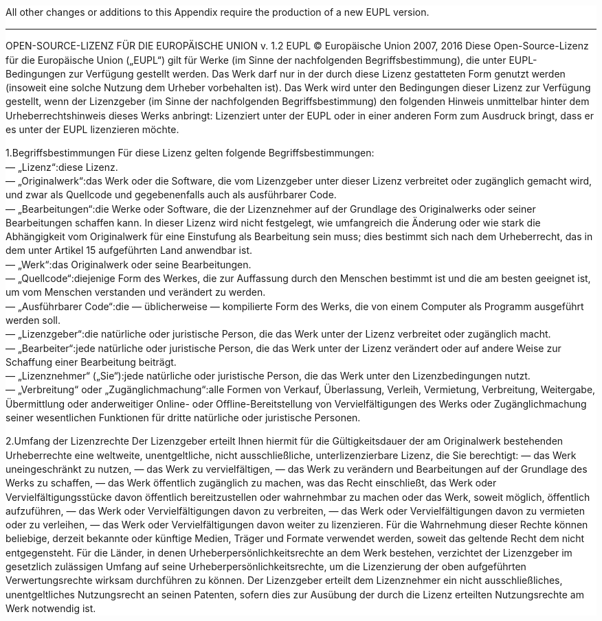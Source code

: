All other changes or additions to this Appendix require the production of a new
EUPL version.


---------------------------------------------------------------------------------------


OPEN-SOURCE-LIZENZ FÜR DIE EUROPÄISCHE UNION v. 1.2 
EUPL © Europäische Union 2007, 2016 
Diese Open-Source-Lizenz für die Europäische Union („EUPL“) gilt für Werke (im Sinne der nachfolgenden Begriffsbestimmung), die unter EUPL-Bedingungen zur Verfügung gestellt werden. Das Werk darf nur in der durch diese Lizenz gestatteten Form genutzt werden (insoweit eine solche Nutzung dem Urheber vorbehalten ist). 
Das Werk wird unter den Bedingungen dieser Lizenz zur Verfügung gestellt, wenn der Lizenzgeber (im Sinne der nachfolgenden Begriffsbestimmung) den folgenden Hinweis unmittelbar hinter dem Urheberrechtshinweis dieses Werks anbringt: 
                      Lizenziert unter der EUPL 
oder in einer anderen Form zum Ausdruck bringt, dass er es unter der EUPL lizenzieren möchte. 

1.Begriffsbestimmungen 
Für diese Lizenz gelten folgende Begriffsbestimmungen:  
— „Lizenz“:diese Lizenz.  
— „Originalwerk“:das Werk oder die Software, die vom Lizenzgeber unter dieser Lizenz verbreitet oder zugänglich gemacht wird, und zwar als Quellcode und gegebenenfalls auch als ausführbarer Code.  
— „Bearbeitungen“:die Werke oder Software, die der Lizenznehmer auf der Grundlage des Originalwerks oder seiner Bearbeitungen schaffen kann. In dieser Lizenz wird nicht festgelegt, wie umfangreich die Änderung oder wie stark die Abhängigkeit vom Originalwerk für eine Einstufung als Bearbeitung sein muss; dies bestimmt sich nach dem Urheberrecht, das in dem unter Artikel 15 aufgeführten Land anwendbar ist.  
— „Werk“:das Originalwerk oder seine Bearbeitungen.  
— „Quellcode“:diejenige Form des Werkes, die zur Auffassung durch den Menschen bestimmt ist und die am besten geeignet ist, um vom Menschen verstanden und verändert zu werden.  
— „Ausführbarer Code“:die — üblicherweise — kompilierte Form des Werks, die von einem Computer als Programm ausgeführt werden soll.  
— „Lizenzgeber“:die natürliche oder juristische Person, die das Werk unter der Lizenz verbreitet oder zugänglich macht.  
— „Bearbeiter“:jede natürliche oder juristische Person, die das Werk unter der Lizenz verändert oder auf andere Weise zur Schaffung einer Bearbeitung beiträgt.  
— „Lizenznehmer“ („Sie“):jede natürliche oder juristische Person, die das Werk unter den Lizenzbedingungen nutzt.  
— „Verbreitung“ oder „Zugänglichmachung“:alle Formen von Verkauf, Überlassung, Verleih, Vermietung, Verbreitung, Weitergabe, Übermittlung oder anderweitiger Online- oder Offline-Bereitstellung von Vervielfältigungen des Werks oder Zugänglichmachung seiner wesentlichen Funktionen für dritte natürliche oder juristische Personen.

2.Umfang der Lizenzrechte 
Der Lizenzgeber erteilt Ihnen hiermit für die Gültigkeitsdauer der am Originalwerk bestehenden Urheberrechte eine weltweite, unentgeltliche, nicht ausschließliche, unterlizenzierbare Lizenz, die Sie berechtigt: 
—  das Werk uneingeschränkt zu nutzen, 
—  das Werk zu vervielfältigen, 
—  das Werk zu verändern und Bearbeitungen auf der Grundlage des Werks zu schaffen, 
—  das Werk öffentlich zugänglich zu machen, was das Recht einschließt, das Werk oder Vervielfältigungsstücke davon öffentlich bereitzustellen oder wahrnehmbar zu machen oder das Werk, soweit möglich, öffentlich aufzuführen, 
—  das Werk oder Vervielfältigungen davon zu verbreiten, 
—  das Werk oder Vervielfältigungen davon zu vermieten oder zu verleihen, 
—  das Werk oder Vervielfältigungen davon weiter zu lizenzieren. 
Für die Wahrnehmung dieser Rechte können beliebige, derzeit bekannte oder künftige Medien, Träger und Formate verwendet werden, soweit das geltende Recht dem nicht entgegensteht. Für die Länder, in denen Urheberpersönlichkeitsrechte an dem Werk bestehen, verzichtet der Lizenzgeber im gesetzlich zulässigen Umfang auf seine Urheberpersönlichkeitsrechte, um die Lizenzierung der oben aufgeführten Verwertungsrechte wirksam durchführen zu können. Der Lizenzgeber erteilt dem Lizenznehmer ein nicht ausschließliches, unentgeltliches Nutzungsrecht an seinen Patenten, sofern dies zur Ausübung der durch die Lizenz erteilten Nutzungsrechte am Werk notwendig ist. 
